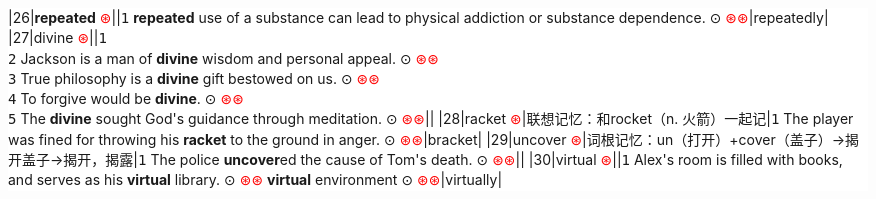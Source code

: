 |26|<b onclick="show('[rɪˈpɪːtɪd]')" onclick="show('[rɪˈpɪːtɪd]')">repeated</b> <font onmouseover="javascript:read('REPEATED','[rɪˈpɪːtɪd]')" onClick="javascript:read('REPEATED','[rɪˈpɪːtɪd]')" style="color: rgb(255,0,0)">⊛</font>||<kbd onclick="show('a. 重复的，再三的')" onmouseover="show('a. 重复的，再三的')">1</kbd> **repeated** use of a substance can lead to physical addiction or substance dependence. <font title="重复使用某一药物会导致上瘾或者药物依赖。" onclick="show('重复使用某一药物会导致上瘾或者药物依赖。')" onmouseover="show('重复使用某一药物会导致上瘾或者药物依赖。')">⊙</font> <font onmouseover="javascript:read(' repeated use of a substance can lead to physical addiction or substance dependence. ','重复使用某一药物会导致上瘾或者药物依赖。')" onClick="javascript:read(' repeated use of a substance can lead to physical addiction or substance dependence. ','重复使用某一药物会导致上瘾或者药物依赖。')" style="color: rgb(255,0,0)">⊛⊛</font>|<font title="（ad. 重复地，再三地）" onclick="alert('（ad. 重复地，再三地）')">repeatedly</font>|
|27|<font onclick="show('[dɪˈvaɪn]')" onclick="show('[dɪˈvaɪn]')">divine</font> <font onmouseover="javascript:read('DIVINE','[dɪˈvaɪn]')" onClick="javascript:read('DIVINE','[dɪˈvaɪn]')" style="color: rgb(255,0,0)">⊛</font>||<kbd onclick="show('a. ① 神的，神圣的')" onmouseover="show('a. ① 神的，神圣的')">1</kbd><br /><kbd onclick="show('② 非凡的，超人的')" onmouseover="show('② 非凡的，超人的')">2</kbd> Jackson is a man of **divine** wisdom and personal appeal. <font title="杰克逊是个有着非凡智慧和个人魅力的人。" onclick="show('杰克逊是个有着非凡智慧和个人魅力的人。')" onmouseover="show('杰克逊是个有着非凡智慧和个人魅力的人。')">⊙</font> <font onmouseover="javascript:read(' Jackson is a man of divine wisdom and personal appeal. ','杰克逊是个有着非凡智慧和个人魅力的人。')" onClick="javascript:read(' Jackson is a man of divine wisdom and personal appeal. ','杰克逊是个有着非凡智慧和个人魅力的人。')" style="color: rgb(255,0,0)">⊛⊛</font><br /><kbd onclick="show('③ 神授的，天赐的')" onmouseover="show('③ 神授的，天赐的')">3</kbd> True philosophy is a **divine** gift bestowed on us. <font title="真正的哲学是神赐给我们的礼物。" onclick="show('真正的哲学是神赐给我们的礼物。')" onmouseover="show('真正的哲学是神赐给我们的礼物。')">⊙</font> <font onmouseover="javascript:read(' True philosophy is a divine gift bestowed on us. ','真正的哲学是神赐给我们的礼物。')" onClick="javascript:read(' True philosophy is a divine gift bestowed on us. ','真正的哲学是神赐给我们的礼物。')" style="color: rgb(255,0,0)">⊛⊛</font><br /><kbd onclick="show('④ 极好的，极美的')" onmouseover="show('④ 极好的，极美的')">4</kbd> To forgive would be **divine**. <font title="宽恕是一种美德。" onclick="show('宽恕是一种美德。')" onmouseover="show('宽恕是一种美德。')">⊙</font> <font onmouseover="javascript:read(' To forgive would be divine. ','宽恕是一种美德。')" onClick="javascript:read(' To forgive would be divine. ','宽恕是一种美德。')" style="color: rgb(255,0,0)">⊛⊛</font><br /><kbd onclick="show('n. 牧师')" onmouseover="show('n. 牧师')">5</kbd> The **divine** sought God's guidance through meditation. <font title="牧师通过冥想来寻求神的指引。" onclick="show('牧师通过冥想来寻求神的指引。')" onmouseover="show('牧师通过冥想来寻求神的指引。')">⊙</font> <font onmouseover="javascript:read(' The divine sought God\'s guidance through meditation. ','牧师通过冥想来寻求神的指引。')" onClick="javascript:read(' The divine sought God\'s guidance through meditation. ','牧师通过冥想来寻求神的指引。')" style="color: rgb(255,0,0)">⊛⊛</font>||
|28|<font onclick="show('[ˈrækɪt]')" onclick="show('[ˈrækɪt]')">racket</font> <font onmouseover="javascript:read('RACKET','[ˈrækɪt]')" onClick="javascript:read('RACKET','[ˈrækɪt]')" style="color: rgb(255,0,0)">⊛</font>|联想记忆：和rocket（n. 火箭）一起记|<kbd onclick="show('n. 球拍')" onmouseover="show('n. 球拍')">1</kbd> The player was fined for throwing his **racket** to the ground in anger. <font title="那位球员因为生气将球拍摔到地上而被处以罚款。" onclick="show('那位球员因为生气将球拍摔到地上而被处以罚款。')" onmouseover="show('那位球员因为生气将球拍摔到地上而被处以罚款。')">⊙</font> <font onmouseover="javascript:read(' The player was fined for throwing his racket to the ground in anger. ','那位球员因为生气将球拍摔到地上而被处以罚款。')" onClick="javascript:read(' The player was fined for throwing his racket to the ground in anger. ','那位球员因为生气将球拍摔到地上而被处以罚款。')" style="color: rgb(255,0,0)">⊛⊛</font>|<font title="（n. 支架）" onclick="alert('（n. 支架）')">bracket</font>|
|29|<font onclick="show('[ʌnˈkʌvə]')" onclick="show('[ʌnˈkʌvə]')">uncover</font> <font onmouseover="javascript:read('UNCOVER','[ʌnˈkʌvə]')" onClick="javascript:read('UNCOVER','[ʌnˈkʌvə]')" style="color: rgb(255,0,0)">⊛</font>|词根记忆：un（打开）+cover（盖子）→揭开盖子→揭开，揭露|<kbd onclick="show('vt. 揭开，揭露')" onmouseover="show('vt. 揭开，揭露')">1</kbd> The police **uncover**ed the cause of Tom's death. <font title="警方揭开了汤姆死亡的原因。" onclick="show('警方揭开了汤姆死亡的原因。')" onmouseover="show('警方揭开了汤姆死亡的原因。')">⊙</font> <font onmouseover="javascript:read(' The police uncovered the cause of Tom\'s death. ','警方揭开了汤姆死亡的原因。')" onClick="javascript:read(' The police uncovered the cause of Tom\'s death. ','警方揭开了汤姆死亡的原因。')" style="color: rgb(255,0,0)">⊛⊛</font>||
|30|<font onclick="show('[ˈvɜːtʃuəl]')" onclick="show('[ˈvɜːtʃuəl]')">virtual</font> <font onmouseover="javascript:read('VIRTUAL','[ˈvɜːtʃuəl]')" onClick="javascript:read('VIRTUAL','[ˈvɜːtʃuəl]')" style="color: rgb(255,0,0)">⊛</font>||<kbd onclick="show('a. 实际上的，事实上的；虚的')" onmouseover="show('a. 实际上的，事实上的；虚的')">1</kbd> Alex's room is filled with books, and serves as his **virtual** library. <font title="亚历克斯的房间里堆满了书，实际上已经成为他的图书室。" onclick="show('亚历克斯的房间里堆满了书，实际上已经成为他的图书室。')" onmouseover="show('亚历克斯的房间里堆满了书，实际上已经成为他的图书室。')">⊙</font> <font onmouseover="javascript:read(' Alex\'s room is filled with books, and serves as his virtual library. ','亚历克斯的房间里堆满了书，实际上已经成为他的图书室。')" onClick="javascript:read(' Alex\'s room is filled with books, and serves as his virtual library. ','亚历克斯的房间里堆满了书，实际上已经成为他的图书室。')" style="color: rgb(255,0,0)">⊛⊛</font> **virtual** environment <font title="虚拟环境" onclick="show('虚拟环境')" onmouseover="show('虚拟环境')">⊙</font> <font onmouseover="javascript:read(' virtual environment ','虚拟环境')" onClick="javascript:read(' virtual environment ','虚拟环境')" style="color: rgb(255,0,0)">⊛⊛</font>|<font title="（a. 实际上，事实上；实质上）" onclick="alert('（a. 实际上，事实上；实质上）')">virtually</font>|
